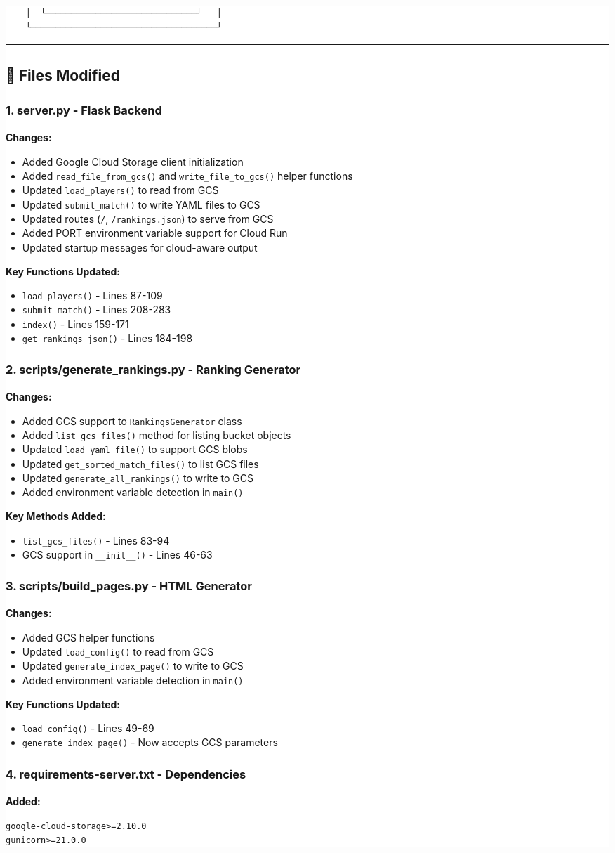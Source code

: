 ```
    │  └──────────────────────────────┘   │
    └─────────────────────────────────────┘
```

---

## 📝 Files Modified

### 1. **server.py** - Flask Backend
**Changes:**
- Added Google Cloud Storage client initialization
- Added `read_file_from_gcs()` and `write_file_to_gcs()` helper functions
- Updated `load_players()` to read from GCS
- Updated `submit_match()` to write YAML files to GCS
- Updated routes (`/`, `/rankings.json`) to serve from GCS
- Added PORT environment variable support for Cloud Run
- Updated startup messages for cloud-aware output

**Key Functions Updated:**
- `load_players()` - Lines 87-109
- `submit_match()` - Lines 208-283
- `index()` - Lines 159-171
- `get_rankings_json()` - Lines 184-198

### 2. **scripts/generate_rankings.py** - Ranking Generator
**Changes:**
- Added GCS support to `RankingsGenerator` class
- Added `list_gcs_files()` method for listing bucket objects
- Updated `load_yaml_file()` to support GCS blobs
- Updated `get_sorted_match_files()` to list GCS files
- Updated `generate_all_rankings()` to write to GCS
- Added environment variable detection in `main()`

**Key Methods Added:**
- `list_gcs_files()` - Lines 83-94
- GCS support in `__init__()` - Lines 46-63

### 3. **scripts/build_pages.py** - HTML Generator
**Changes:**
- Added GCS helper functions
- Updated `load_config()` to read from GCS
- Updated `generate_index_page()` to write to GCS
- Added environment variable detection in `main()`

**Key Functions Updated:**
- `load_config()` - Lines 49-69
- `generate_index_page()` - Now accepts GCS parameters

### 4. **requirements-server.txt** - Dependencies
**Added:**
```
google-cloud-storage>=2.10.0
gunicorn>=21.0.0
```
